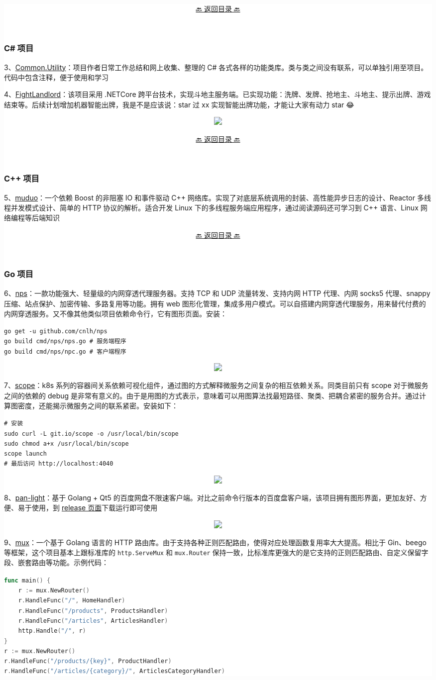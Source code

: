 <p align="center"><a href="#目录">🔙 返回目录 🔙</a></p><br>

### C# 项目
3、[Common.Utility](https://hellogithub.com/periodical/statistics/click/?target=https://github.com/Jimmey-Jiang/Common.Utility)：项目作者日常工作总结和网上收集、整理的 C# 各式各样的功能类库。类与类之间没有联系，可以单独引用至项目。代码中包含注释，便于使用和学习

4、[FightLandlord](https://hellogithub.com/periodical/statistics/click/?target=https://github.com/2881099/FightLandlord)：该项目采用 .NETCore 跨平台技术，实现斗地主服务端。已实现功能：洗牌、发牌、抢地主、斗地主、提示出牌、游戏结束等。后续计划增加机器智能出牌，我是不是应该说：star 过 xx 实现智能出牌功能，才能让大家有动力 star 😂

<p align="center"><img src='https://raw.githubusercontent.com/521xueweihan/img/master/hellogithub/40/img/FightLandlord.png' style="max-width:80%; max-height=80%;"></img></p>

<p align="center"><a href="#目录">🔙 返回目录 🔙</a></p><br>

### C++ 项目
5、[muduo](https://hellogithub.com/periodical/statistics/click/?target=https://github.com/chenshuo/muduo)：一个依赖 Boost 的非阻塞 IO 和事件驱动 C++ 网络库。实现了对底层系统调用的封装、高性能异步日志的设计、Reactor 多线程并发模式设计、简单的 HTTP 协议的解析。适合开发 Linux 下的多线程服务端应用程序，通过阅读源码还可学习到 C++ 语言、Linux 网络编程等后端知识

<p align="center"><a href="#目录">🔙 返回目录 🔙</a></p><br>

### Go 项目
6、[nps](https://hellogithub.com/periodical/statistics/click/?target=https://github.com/ehang-io/nps)：一款功能强大、轻量级的内网穿透代理服务器。支持 TCP 和 UDP 流量转发、支持内网 HTTP 代理、内网 socks5 代理、snappy 压缩、站点保护、加密传输、多路复用等功能。拥有 web 图形化管理，集成多用户模式。可以自搭建内网穿透代理服务，用来替代付费的内网穿透服务。又不像其他类似项目依赖命令行，它有图形页面。安装：
```
go get -u github.com/cnlh/nps
go build cmd/nps/nps.go # 服务端程序
go build cmd/nps/npc.go # 客户端程序
```

<p align="center"><img src='https://raw.githubusercontent.com/521xueweihan/img/master/hellogithub/40/img/nps.png' style="max-width:80%; max-height=80%;"></img></p>

7、[scope](https://hellogithub.com/periodical/statistics/click/?target=https://github.com/weaveworks/scope)：k8s 系列的容器间关系依赖可视化组件，通过图的方式解释微服务之间复杂的相互依赖关系。同类目前只有 scope 对于微服务之间的依赖的 debug 是非常有意义的。由于是用图的方式表示，意味着可以用图算法找最短路径、聚类、把耦合紧密的服务合并。通过计算图密度，还能揭示微服务之间的联系紧密。安装如下：
```
# 安装
sudo curl -L git.io/scope -o /usr/local/bin/scope
sudo chmod a+x /usr/local/bin/scope
scope launch
# 最后访问 http://localhost:4040
```

<p align="center"><img src='https://raw.githubusercontent.com/521xueweihan/img/master/hellogithub/40/img/scope.png' style="max-width:80%; max-height=80%;"></img></p>

8、[pan-light](https://hellogithub.com/periodical/statistics/click/?target=https://github.com/peterq/pan-light)：基于 Golang + Qt5 的百度网盘不限速客户端。对比之前命令行版本的百度盘客户端，该项目拥有图形界面，更加友好、方便、易于使用，到 [release 页面](https://github.com/peterq/pan-light/releases)下载运行即可使用

<p align="center"><img src='https://raw.githubusercontent.com/521xueweihan/img/master/hellogithub/40/img/pan-light.png' style="max-width:80%; max-height=80%;"></img></p>

9、[mux](https://hellogithub.com/periodical/statistics/click/?target=https://github.com/gorilla/mux)：一个基于 Golang 语言的 HTTP 路由库。由于支持各种正则匹配路由，使得对应处理函数复用率大大提高。相比于 Gin、beego 等框架，这个项目基本上跟标准库的 `http.ServeMux` 和 `mux.Router` 保持一致，比标准库更强大的是它支持的正则匹配路由、自定义保留字段、嵌套路由等功能。示例代码：
```go
func main() {
    r := mux.NewRouter()
    r.HandleFunc("/", HomeHandler)
    r.HandleFunc("/products", ProductsHandler)
    r.HandleFunc("/articles", ArticlesHandler)
    http.Handle("/", r)
}
r := mux.NewRouter()
r.HandleFunc("/products/{key}", ProductHandler)
r.HandleFunc("/articles/{category}/", ArticlesCategoryHandler)
```